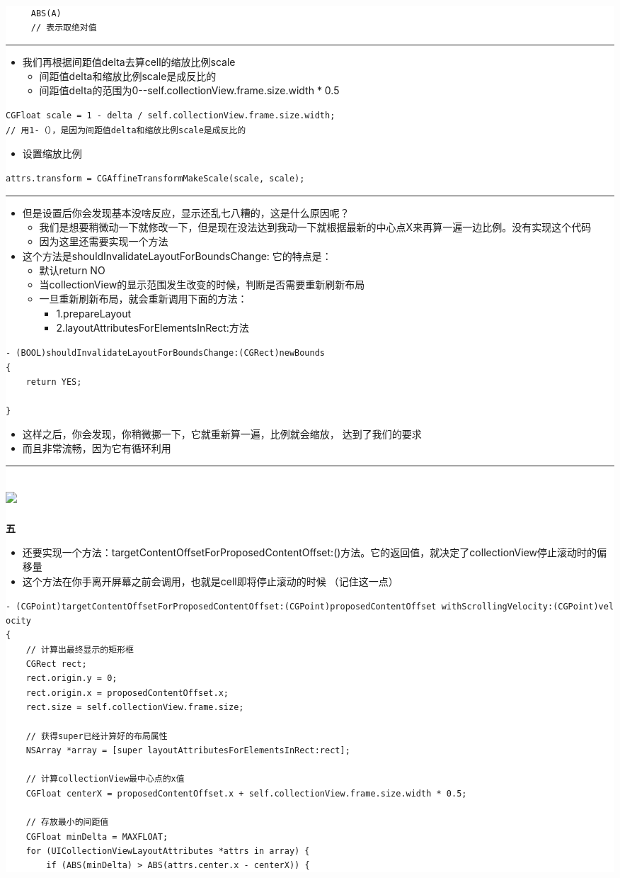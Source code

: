 ```objc
     ABS(A)
     // 表示取绝对值 
```
----------------------------------------------

-  我们再根据间距值delta去算cell的缩放比例scale
    +  间距值delta和缩放比例scale是成反比的
    +  间距值delta的范围为0--self.collectionView.frame.size.width * 0.5

```objc
CGFloat scale = 1 - delta / self.collectionView.frame.size.width;
// 用1-（），是因为间距值delta和缩放比例scale是成反比的
```
- 设置缩放比例

```objc
attrs.transform = CGAffineTransformMakeScale(scale, scale);
```
----------------------------------------------
- 但是设置后你会发现基本没啥反应，显示还乱七八糟的，这是什么原因呢？
    +  我们是想要稍微动一下就修改一下，但是现在没法达到我动一下就根据最新的中心点X来再算一遍一边比例。没有实现这个代码
    +  因为这里还需要实现一个方法
-  这个方法是shouldInvalidateLayoutForBoundsChange: 它的特点是：
    +  默认return NO
    +  当collectionView的显示范围发生改变的时候，判断是否需要重新刷新布局
    +  一旦重新刷新布局，就会重新调用下面的方法：
        + 1.prepareLayout
        + 2.layoutAttributesForElementsInRect:方法

```objc
- (BOOL)shouldInvalidateLayoutForBoundsChange:(CGRect)newBounds
{
    return YES;
  
}
```
-  这样之后，你会发现，你稍微挪一下，它就重新算一遍，比例就会缩放， 达到了我们的要求
-  而且非常流畅，因为它有循环利用
----------------------------------------------

![](http://upload-images.jianshu.io/upload_images/739863-2ca70f472258ba2e.png?imageMogr2/auto-orient/strip%7CimageView2/2/w/1240)
-----------------------------------------
**五**
-  还要实现一个方法：targetContentOffsetForProposedContentOffset:()方法。它的返回值，就决定了collectionView停止滚动时的偏移量
-  这个方法在你手离开屏幕之前会调用，也就是cell即将停止滚动的时候 （记住这一点）

```objc
- (CGPoint)targetContentOffsetForProposedContentOffset:(CGPoint)proposedContentOffset withScrollingVelocity:(CGPoint)velocity
{
    // 计算出最终显示的矩形框
    CGRect rect;
    rect.origin.y = 0;
    rect.origin.x = proposedContentOffset.x;
    rect.size = self.collectionView.frame.size;

    // 获得super已经计算好的布局属性
    NSArray *array = [super layoutAttributesForElementsInRect:rect];

    // 计算collectionView最中心点的x值
    CGFloat centerX = proposedContentOffset.x + self.collectionView.frame.size.width * 0.5;

    // 存放最小的间距值
    CGFloat minDelta = MAXFLOAT;
    for (UICollectionViewLayoutAttributes *attrs in array) {
        if (ABS(minDelta) > ABS(attrs.center.x - centerX)) {
```